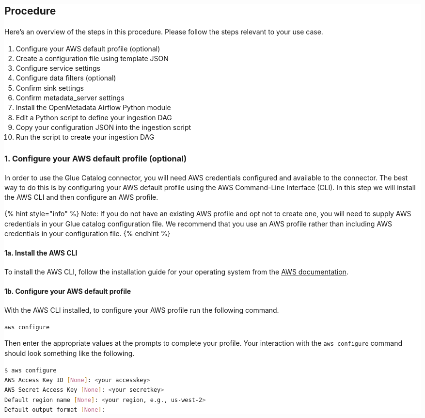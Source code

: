 

## Procedure

Here’s an overview of the steps in this procedure. Please follow the steps relevant to your use case.

1. Configure your AWS default profile (optional)
2. Create a configuration file using template JSON
3. Configure service settings
4. Configure data filters (optional)
5. Confirm sink settings
6. Confirm metadata\_server settings
7. Install the OpenMetadata Airflow Python module
8. Edit a Python script to define your ingestion DAG
9. Copy your configuration JSON into the ingestion script
10. Run the script to create your ingestion DAG



### **1. Configure your AWS default profile (optional)**

In order to use the Glue Catalog connector, you will need AWS credentials configured and available to the connector. The best way to do this is by configuring your AWS default profile using the AWS Command-Line Interface (CLI). In this step we will install the AWS CLI and then configure an AWS profile.

{% hint style="info" %}
Note: If you do not have an existing AWS profile and opt not to create one, you will need to supply AWS credentials in your Glue catalog configuration file. We recommend that you use an AWS profile rather than including AWS credentials in your configuration file.
{% endhint %}

####

#### 1a. Install the AWS CLI

To install the AWS CLI, follow the installation guide for your operating system from the [AWS documentation](https://docs.aws.amazon.com/cli/latest/userguide/getting-started-install.html).

####

#### 1b. Configure your AWS default profile

With the AWS CLI installed, to configure your AWS profile run the following command.

```bash
aws configure
```

Then enter the appropriate values at the prompts to complete your profile. Your interaction with the `aws configure` command should look something like the following.

```bash
$ aws configure
AWS Access Key ID [None]: <your accesskey>
AWS Secret Access Key [None]: <your secretkey>
Default region name [None]: <your region, e.g., us-west-2>
Default output format [None]:
```
